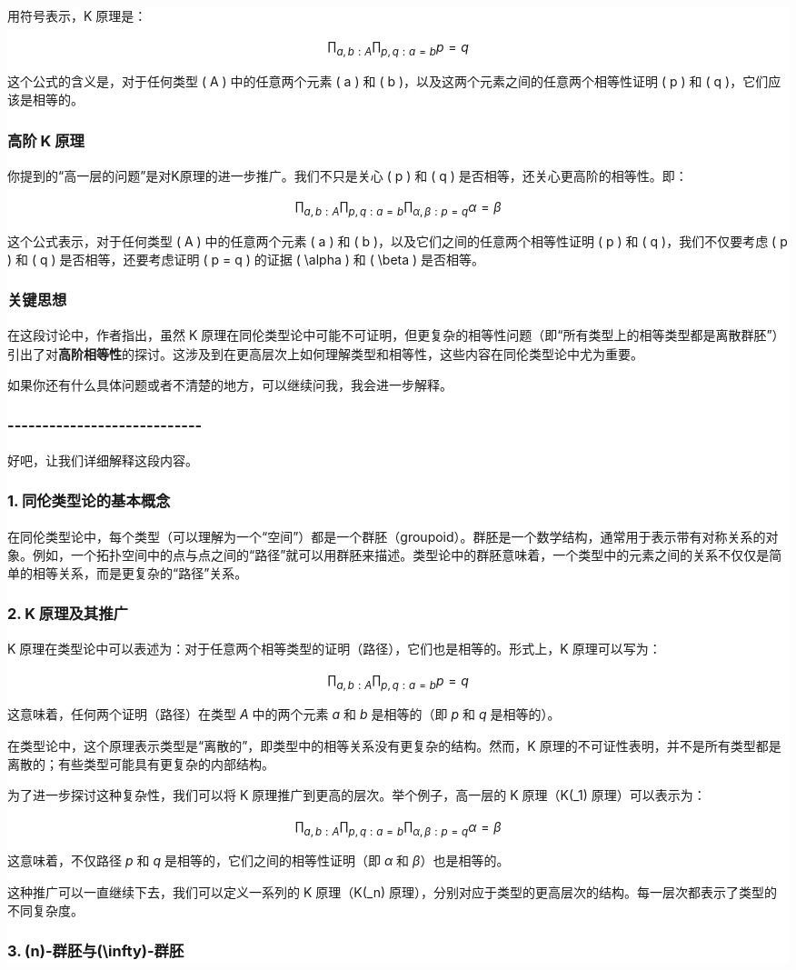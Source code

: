用符号表示，K 原理是：

$$
\prod_{a, b : A} \prod_{p, q : a = b} p = q
$$

这个公式的含义是，对于任何类型 \( A \) 中的任意两个元素 \( a \) 和 \( b \)，以及这两个元素之间的任意两个相等性证明 \( p \) 和 \( q \)，它们应该是相等的。

### 高阶 K 原理
你提到的“高一层的问题”是对K原理的进一步推广。我们不只是关心 \( p \) 和 \( q \) 是否相等，还关心更高阶的相等性。即：

$$
\prod_{a, b : A} \prod_{p, q : a = b} \prod_{\alpha, \beta : p = q} \alpha = \beta
$$

这个公式表示，对于任何类型 \( A \) 中的任意两个元素 \( a \) 和 \( b \)，以及它们之间的任意两个相等性证明 \( p \) 和 \( q \)，我们不仅要考虑 \( p \) 和 \( q \) 是否相等，还要考虑证明 \( p = q \) 的证据 \( \alpha \) 和 \( \beta \) 是否相等。

### 关键思想
在这段讨论中，作者指出，虽然 K 原理在同伦类型论中可能不可证明，但更复杂的相等性问题（即“所有类型上的相等类型都是离散群胚”）引出了对**高阶相等性**的探讨。这涉及到在更高层次上如何理解类型和相等性，这些内容在同伦类型论中尤为重要。

如果你还有什么具体问题或者不清楚的地方，可以继续问我，我会进一步解释。

### ----------------------------

好吧，让我们详细解释这段内容。

### 1. **同伦类型论的基本概念**

在同伦类型论中，每个类型（可以理解为一个“空间”）都是一个群胚（groupoid）。群胚是一个数学结构，通常用于表示带有对称关系的对象。例如，一个拓扑空间中的点与点之间的“路径”就可以用群胚来描述。类型论中的群胚意味着，一个类型中的元素之间的关系不仅仅是简单的相等关系，而是更复杂的“路径”关系。

### 2. **K 原理及其推广**

K 原理在类型论中可以表述为：对于任意两个相等类型的证明（路径），它们也是相等的。形式上，K 原理可以写为：

$$
\prod_{a,b : A} \prod_{p,q:a=b} p = q
$$

这意味着，任何两个证明（路径）在类型 $A$ 中的两个元素 $a$ 和 $b$ 是相等的（即 $p$ 和 $q$ 是相等的）。

在类型论中，这个原理表示类型是“离散的”，即类型中的相等关系没有更复杂的结构。然而，K 原理的不可证性表明，并不是所有类型都是离散的；有些类型可能具有更复杂的内部结构。

为了进一步探讨这种复杂性，我们可以将 K 原理推广到更高的层次。举个例子，高一层的 K 原理（K\(_1\) 原理）可以表示为：

$$
\prod_{a,b : A} \prod_{p,q:a=b} \prod_{\alpha,\beta:p=q} \alpha = \beta
$$

这意味着，不仅路径 $p$ 和 $q$ 是相等的，它们之间的相等性证明（即 $\alpha$ 和 $\beta$）也是相等的。

这种推广可以一直继续下去，我们可以定义一系列的 K 原理（K\(_n\) 原理），分别对应于类型的更高层次的结构。每一层次都表示了类型的不同复杂度。

### 3. **\(n\)-群胚与\(\infty\)-群胚**
